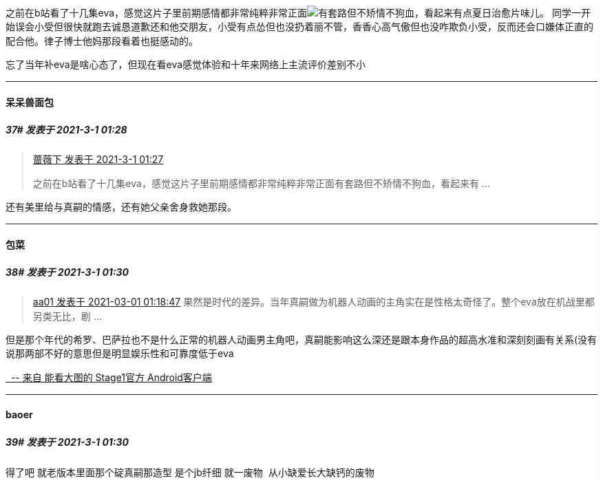 


之前在b站看了十几集eva，感觉这片子里前期感情都非常纯粹非常正面<img src="https://static.saraba1st.com/image/smiley/face2017/001.png" referrerpolicy="no-referrer">有套路但不矫情不狗血，看起来有点夏日治愈片味儿。
同学一开始误会小受但很快就跑去诚恳道歉还和他交朋友，小受有点怂但也没扔着丽不管，香香心高气傲但也没咋欺负小受，反而还会口嫌体正直的配合他。律子博士他妈那段看着也挺感动的。

忘了当年补eva是啥心态了，但现在看eva感觉体验和十年来网络上主流评价差别不小







*****

####  呆呆兽面包  
##### 37#       发表于 2021-3-1 01:28



<blockquote><a href="httphttps://bbs.saraba1st.com/2b/forum.php?mod=redirect&amp;goto=findpost&amp;pid=50471277&amp;ptid=1990223" target="_blank">蔷薇下 发表于 2021-3-1 01:27</a>

之前在b站看了十几集eva，感觉这片子里前期感情都非常纯粹非常正面有套路但不矫情不狗血，看起来有 ...</blockquote>
还有美里给与真嗣的情感，还有她父亲舍身救她那段。







*****

####  包菜  
##### 38#       发表于 2021-3-1 01:30



<blockquote><a href="httphttps://bbs.saraba1st.com/2b/forum.php?mod=redirect&amp;goto=findpost&amp;pid=50471244&amp;ptid=1990223" target="_blank">aa01 发表于 2021-03-01 01:18:47</a>
果然是时代的差异。当年真嗣做为机器人动画的主角实在是性格太奇怪了。整个eva放在机战里都另类无比，剧 ...</blockquote>但是那个年代的希罗、巴萨拉也不是什么正常的机器人动画男主角吧，真嗣能影响这么深还是跟本身作品的超高水准和深刻刻画有关系(没有说那两部不好的意思但是明显娱乐性和可靠度低于eva

[  -- 来自 能看大图的 Stage1官方 Android客户端](https://www.coolapk.com/apk/140634)







*****

####  baoer  
##### 39#       发表于 2021-3-1 01:30




得了吧 就老版本里面那个碇真嗣那造型 是个jb纤细 就一废物  从小缺爱长大缺钙的废物





